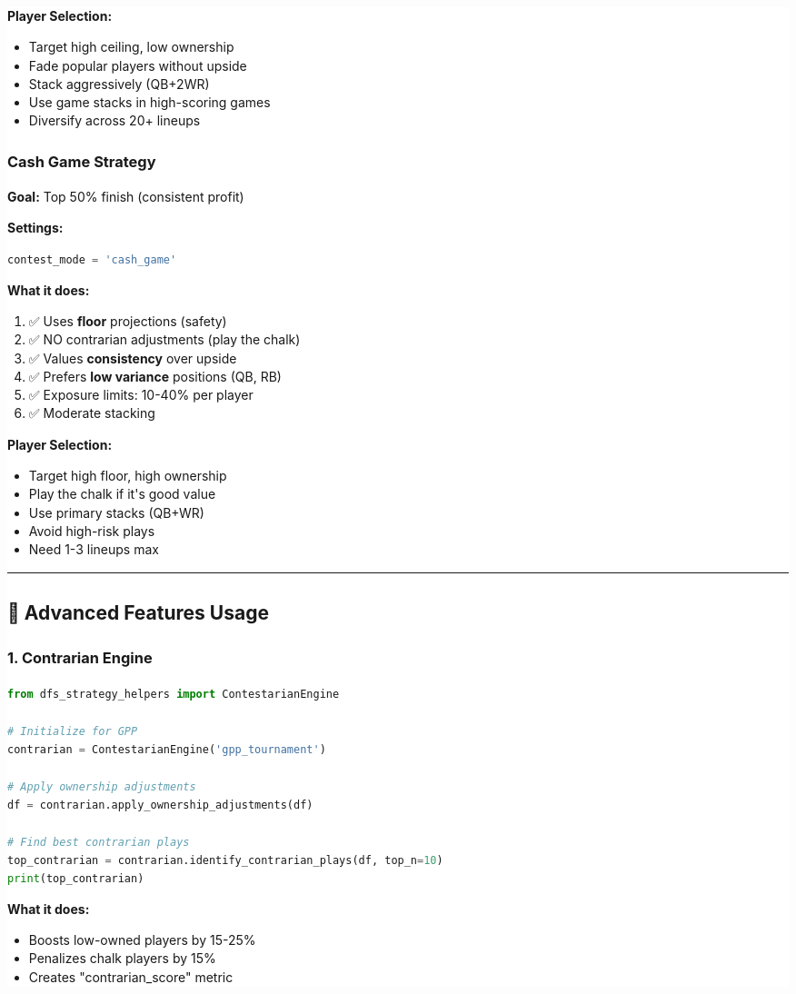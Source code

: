 **Player Selection:**
- Target high ceiling, low ownership
- Fade popular players without upside
- Stack aggressively (QB+2WR)
- Use game stacks in high-scoring games
- Diversify across 20+ lineups

### Cash Game Strategy

**Goal:** Top 50% finish (consistent profit)

**Settings:**
```python
contest_mode = 'cash_game'
```

**What it does:**
1. ✅ Uses **floor** projections (safety)
2. ✅ NO contrarian adjustments (play the chalk)
3. ✅ Values **consistency** over upside
4. ✅ Prefers **low variance** positions (QB, RB)
5. ✅ Exposure limits: 10-40% per player
6. ✅ Moderate stacking

**Player Selection:**
- Target high floor, high ownership
- Play the chalk if it's good value
- Use primary stacks (QB+WR)
- Avoid high-risk plays
- Need 1-3 lineups max

---

## 🔧 Advanced Features Usage

### 1. Contrarian Engine

```python
from dfs_strategy_helpers import ContestarianEngine

# Initialize for GPP
contrarian = ContestarianEngine('gpp_tournament')

# Apply ownership adjustments
df = contrarian.apply_ownership_adjustments(df)

# Find best contrarian plays
top_contrarian = contrarian.identify_contrarian_plays(df, top_n=10)
print(top_contrarian)
```

**What it does:**
- Boosts low-owned players by 15-25%
- Penalizes chalk players by 15%
- Creates "contrarian_score" metric
